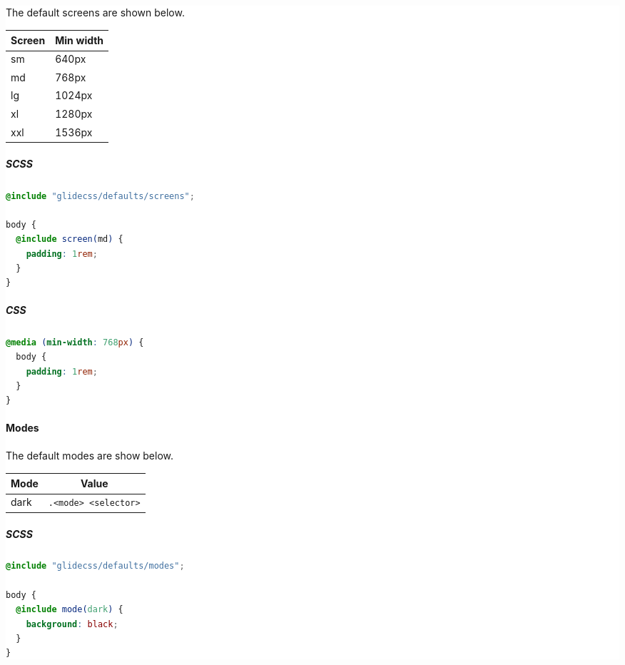 The default screens are shown below.

| Screen | Min width |
| ------ | --------- |
| sm     | 640px     |
| md     | 768px     |
| lg     | 1024px    |
| xl     | 1280px    |
| xxl    | 1536px    |

##### SCSS

```scss
@include "glidecss/defaults/screens";

body {
  @include screen(md) {
    padding: 1rem;
  }
}
```

##### CSS

```css
@media (min-width: 768px) {
  body {
    padding: 1rem;
  }
}
```

#### Modes

The default modes are show below.

| Mode | Value                |
| ---- | -------------------- |
| dark | `.<mode> <selector>` |

##### SCSS

```scss
@include "glidecss/defaults/modes";

body {
  @include mode(dark) {
    background: black;
  }
}
```
